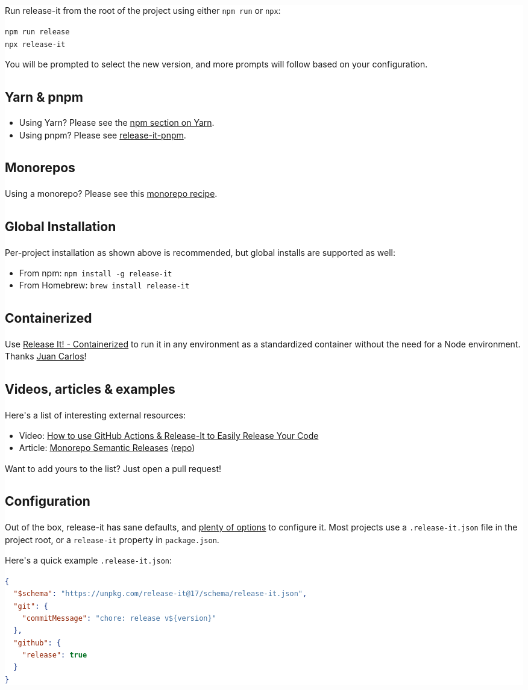 Run release-it from the root of the project using either `npm run` or `npx`:

```bash
npm run release
npx release-it
```

You will be prompted to select the new version, and more prompts will follow based on your configuration.

## Yarn & pnpm

- Using Yarn? Please see the [npm section on Yarn][15].
- Using pnpm? Please see [release-it-pnpm][16].

## Monorepos

Using a monorepo? Please see this [monorepo recipe][17].

## Global Installation

Per-project installation as shown above is recommended, but global installs are supported as well:

- From npm: `npm install -g release-it`
- From Homebrew: `brew install release-it`

## Containerized

Use [Release It! - Containerized][18] to run it in any environment as a standardized container without the need for a
Node environment. Thanks [Juan Carlos][19]!

## Videos, articles & examples

Here's a list of interesting external resources:

- Video: [How to use GitHub Actions & Release-It to Easily Release Your Code][20]
- Article: [Monorepo Semantic Releases][21] ([repo][22])

Want to add yours to the list? Just open a pull request!

## Configuration

Out of the box, release-it has sane defaults, and [plenty of options][23] to configure it. Most projects use a
`.release-it.json` file in the project root, or a `release-it` property in `package.json`.

Here's a quick example `.release-it.json`:

```json
{
  "$schema": "https://unpkg.com/release-it@17/schema/release-it.json",
  "git": {
    "commitMessage": "chore: release v${version}"
  },
  "github": {
    "release": true
  }
}
```


[1]: #git
[2]: #hooks
[3]: #github-releases
[4]: #gitlab-releases
[5]: #changelog
[6]: #publish-to-npm
[7]: #manage-pre-releases
[8]: #plugins
[9]: ./docs/ci.md
[10]: https://github.com/release-it/release-it/actions
[11]: https://github.com/release-it/release-it/workflows/Cross-OS%20Tests/badge.svg
[12]: https://www.npmjs.com/package/release-it
[13]: https://badge.fury.io/js/release-it.svg
[14]: https://github.com/sponsors/webpro
[15]: ./docs/npm.md#yarn
[16]: https://github.com/hyoban/release-it-pnpm
[17]: ./docs/recipes/monorepo.md
[18]: https://github.com/juancarlosjr97/release-it-containerized
[19]: https://github.com/juancarlosjr97
[20]: https://www.youtube.com/watch?v=7pBcuT7j_A0
[21]: https://medium.com/valtech-ch/monorepo-semantic-releases-db114811efa5
[22]: https://github.com/b12k/monorepo-semantic-releases
[23]: ./config/release-it.json
[24]: ./docs/configuration.md
[25]: ./docs/npm.md
[26]: https://github.com/release-it/bumper
[27]: https://github.com/release-it/conventional-changelog
[28]: https://github.com/casmith/release-it-calver-plugin
[29]: ./docs/git.md
[30]: https://docs.github.com/en/repositories/releasing-projects-on-github/about-releases
[31]: ./docs/github-releases.md
[32]: https://docs.gitlab.com/ce/user/project/releases/
[33]: https://gitlab.com/profile/personal_access_tokens
[34]: ./docs/environment-variables.md
[35]: ./docs/gitlab-releases.md
[36]: ./docs/changelog.md
[37]: ./docs/pre-releases.md
[38]: ./docs/plugins.md#execution-order
[39]: ./docs/dry-runs.md
[40]: https://github.com/release-it/keep-a-changelog
[41]: https://github.com/release-it-plugins/lerna-changelog
[42]: https://github.com/jcamp-code/release-it-changelogen
[43]: https://github.com/unjs/changelogen
[44]: https://github.com/release-it-plugins/workspaces
[45]: https://github.com/grupoboticario/news-fragments
[46]: https://github.com/j-ulrich/release-it-regex-bumper
[47]: https://github.com/jcamp-code/release-it-dotnet
[48]: https://github.com/antfu/bumpp
[49]: https://github.com/antfu/changelogithub
[50]: https://www.npmjs.com/package/changesets-release-it-plugin
[51]: https://github.com/changesets/changesets
[52]: https://www.npmjs.com/search?q=keywords:release-it-plugin
[53]: ./docs/plugins.md
[54]: ./docs/recipes/programmatic.md
[55]: https://github.com/adonisjs/core
[56]: https://github.com/axios/axios
[57]: https://github.com/calcom/cal.com
[58]: https://github.com/ember-cli/ember-cli
[59]: https://github.com/halo-dev/halo
[60]: https://github.com/StevenBlack/hosts
[61]: https://github.com/js-cookie/js-cookie
[62]: https://github.com/jquery/jquery
[63]: https://github.com/pahen/madge
[64]: https://github.com/metalsmith/metalsmith
[65]: https://github.com/redis/node-redis
[66]: https://github.com/callstack/react-native-paper
[67]: https://github.com/mozilla/readability
[68]: https://github.com/reduxjs/redux
[69]: https://github.com/saleor/saleor
[70]: https://github.com/Semantic-Org/Semantic-UI-React
[71]: https://github.com/shipshapecode/shepherd
[72]: https://github.com/tabler/tabler
[73]: https://github.com/tabler/tabler-icons
[74]: https://github.com/swagger-api/swagger-ui
[75]: https://github.com/swagger-api/swagger-editor
[76]: https://github.com/release-it/release-it/network/dependents
[77]: https://github.com/search?q=path%3A**%2F.release-it.json&type=code
[78]: ./CHANGELOG.md
[79]: https://github.com/release-it/release-it/releases
[80]: ./.github/CONTRIBUTING.md
[81]: https://github.com/release-it/release-it/issues/new
[82]: ./LICENSE